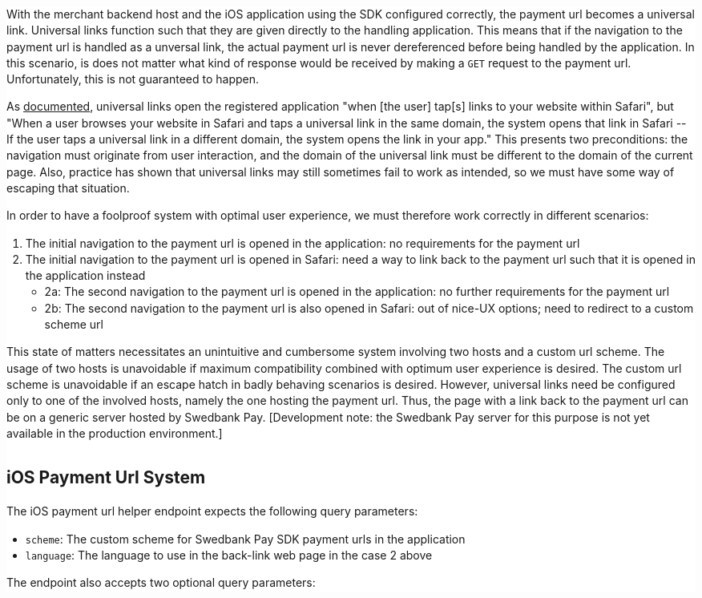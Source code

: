 With the merchant backend host and the iOS application using the SDK configured
correctly, the payment url becomes a universal link. Universal links function
such that they are given directly to the handling application. This means that
if the navigation to the payment url is handled as a unversal link, the actual
payment url is never dereferenced before being handled by the application. In
this scenario, is does not matter what kind of response would be received by
making a `GET` request to the payment url. Unfortunately, this is not guaranteed
to happen.

As [documented][ios-universal-links-routing], universal links open the
registered application "when [the user] tap[s] links to your website within
Safari", but "When a user browses your website in Safari and taps a universal
link in the same domain, the system opens that link in Safari -- If the user
taps a universal link in a different domain, the system opens the link in your
app." This presents two preconditions: the navigation must originate from user
interaction, and the domain of the universal link must be different to the
domain of the current page. Also, practice has shown that universal links may
still sometimes fail to work as intended, so we must have some way of escaping
that situation.

In order to have a foolproof system with optimal user experience, we must
therefore work correctly in different scenarios:

1.  The initial navigation to the payment url is opened in the application: no
    requirements for the payment url
2.  The initial navigation to the payment url is opened in Safari: need a way to
    link back to the payment url such that it is opened in the application
    instead
    *   2a: The second navigation to the payment url is opened in the
        application: no further requirements for the payment url
    *   2b: The second navigation to the payment url is also opened in Safari:
        out of nice-UX options; need to redirect to a custom scheme url

This state of matters necessitates an unintuitive and cumbersome system
involving two hosts and a custom url scheme. The usage of two hosts is
unavoidable if maximum compatibility combined with optimum user experience is
desired. The custom url scheme is unavoidable if an escape hatch in badly
behaving scenarios is desired. However, universal links need be configured only
to one of the involved hosts, namely the one hosting the payment url. Thus, the
page with a link back to the payment url can be on a generic server hosted by
Swedbank Pay. \[Development note: the Swedbank Pay server for this purpose is
not yet available in the production environment.\]

## iOS Payment Url System

The iOS payment url helper endpoint expects the following query parameters:

*   `scheme`: The custom scheme for Swedbank Pay SDK payment urls in the
    application
*   `language`: The language to use in the back-link web page in the case 2
    above

The endpoint also accepts two optional query parameters:


[swagger]: https://github.com/SwedbankPay/swedbank-pay-sdk-mobile-example-merchant/blob/main/documentation/swedbankpaysdk_openapi.yaml
[swagger-editor]: https://editor.swagger.io/?url=https://raw.githubusercontent.com/SwedbankPay/swedbank-pay-sdk-mobile-example-merchant/main/documentation/swedbankpaysdk_openapi.yaml
[payment-url]: /payment-menu/features/technical-reference/payment-url
[initiate-consumer-session]: /checkout-v2/checkin#step-1-initiate-session-for-consumer-identification
[create-payment-order]: /checkout-v2/payment-menu#step-3-create-payment-order
[android-intent-scheme]: https://developer.chrome.com/multidevice/android/intents
[ios-custom-scheme]: https://developer.apple.com/documentation/uikit/inter-process_communication/allowing_apps_and_websites_to_link_to_your_content/defining_a_custom_url_scheme_for_your_app
[ios-universal-links]: https://developer.apple.com/documentation/uikit/inter-process_communication/allowing_apps_and_websites_to_link_to_your_content
[ios-universal-links-routing]: https://developer.apple.com/documentation/uikit/inter-process_communication/allowing_apps_and_websites_to_link_to_your_content#3001753
[ios-aasa]: https://developer.apple.com/documentation/safariservices/supporting_associated_domains_in_your_app#3001215
[rfc-7807]: https://tools.ietf.org/html/rfc7807
[swedbankpay-problems]: /introduction#problems
[instrument-mode]: /payment-menu/features/optional/instrument-mode
